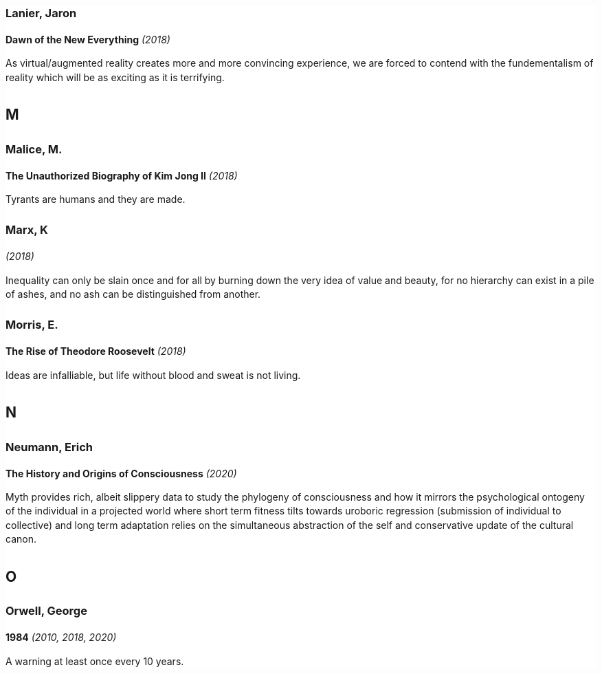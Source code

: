 ### Lanier, Jaron

**Dawn of the New Everything**
*(2018)*

As virtual/augmented reality creates more and more convincing experience, we are forced to contend with the fundementalism of reality which will be as exciting as it is terrifying.


## M

### Malice, M.

**The Unauthorized Biography of Kim Jong Il**
*(2018)*

Tyrants are humans and they are made.

### Marx, K
*(2018)*

Inequality can only be slain once and for all by burning down the very idea of value and beauty, for no hierarchy can exist in a pile of ashes, and no ash can be distinguished from another.

### Morris, E.

**The Rise of Theodore Roosevelt**
*(2018)*

Ideas are infalliable, but life without blood and sweat is not living.


## N

### Neumann, Erich

**The History and Origins of Consciousness**
*(2020)*

Myth provides rich, albeit slippery data to study the phylogeny of consciousness and how it mirrors the psychological ontogeny of the individual in a projected world where short term fitness tilts towards uroboric regression (submission of individual to collective) and long term adaptation relies on the simultaneous abstraction of the self and conservative update of the cultural canon.


## O

### Orwell, George

**1984**
*(2010, 2018, 2020)*

A warning at least once every 10 years.
